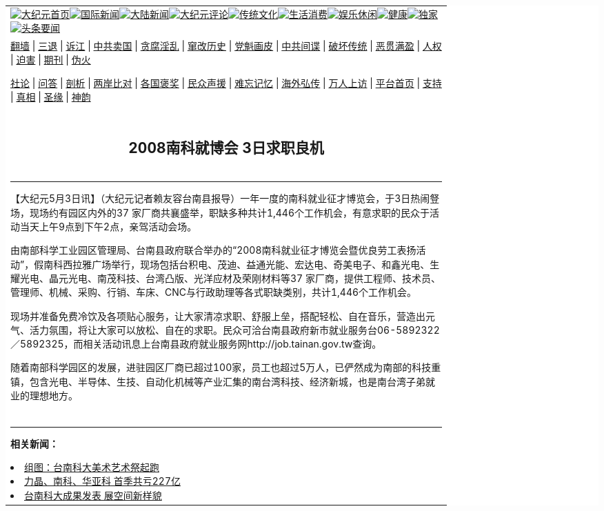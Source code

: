 <a name="1" id="1" target="_blank"></a><span id="1"></span>
<table align=center border="0"><tr><td colspan="2" VALIGN=TOP><a href="https://github.com/yjnkcd3462/djy/blob/master/gb/nf1351518.md#1"><img src="https://raw.githubusercontent.com/yjnkcd3462/www/master/t/djy/1.jpg" title="大纪元首页" alt="大纪元首页"></a><a href="https://github.com/yjnkcd3462/djy/blob/master/gb/n24hr.md#1"><img src="https://raw.githubusercontent.com/yjnkcd3462/www/master/t/djy/3.jpg" title="国际新闻" alt="国际新闻"></a><a href="https://github.com/yjnkcd3462/djy/blob/master/gb/nsc413.md#1"><img src="https://raw.githubusercontent.com/yjnkcd3462/www/master/t/djy/4.jpg" title="大陆新闻" alt="大陆新闻"></a><a href="https://github.com/yjnkcd3462/djy/blob/master/gb/news392.md#1"><img src="https://raw.githubusercontent.com/yjnkcd3462/www/master/t/djy/5.jpg" title="大纪元评论" alt="大纪元评论"></a><a href="https://github.com/yjnkcd3462/djy/blob/master/gb/news2007.md#1"><img src="https://raw.githubusercontent.com/yjnkcd3462/www/master/t/djy/6.jpg" title="传统文化" alt="传统文化"></a><a href="https://github.com/yjnkcd3462/djy/blob/master/gb/news2008.md#1"><img src="https://raw.githubusercontent.com/yjnkcd3462/www/master/t/djy/7.jpg" title="生活消费" alt="生活消费"></a><a href="https://github.com/yjnkcd3462/djy/blob/master/gb/ncyule.md#1"><img src="https://raw.githubusercontent.com/yjnkcd3462/www/master/t/djy/8.jpg" title="娱乐休闲" alt="娱乐休闲"></a><a href="https://github.com/yjnkcd3462/djy/blob/master/gb/nsc1002.md#1"><img src="https://raw.githubusercontent.com/yjnkcd3462/www/master/t/djy/9.jpg" title="健康" alt="健康"></a><a href="https://github.com/yjnkcd3462/djy/blob/master/gb/nf6092.md#1"><img src="https://raw.githubusercontent.com/yjnkcd3462/www/master/t/djy/10a.jpg" title="独家" alt="独家"></a><a href="https://github.com/yjnkcd3462/djy/blob/master/gb/nf4514.md#1"><img src="https://raw.githubusercontent.com/yjnkcd3462/www/master/t/djy/12a.jpg" title="头条要闻" alt="头条要闻"></a></td></tr>
<tr><td colspan="2" VALIGN=TOP><a target="_blank" href="https://github.com/yjnkcd3462/www/blob/master/README.md?zsrh#1">翻墙</a> | <a target="_blank" href="https://github.com/yjnkcd3462/djy/blob/master/gb/nf5657.md#1">三退</a> | <a target="_blank" href="https://github.com/yjnkcd3462/djy/blob/master/gb/nf6124.md#1">诉江</a> | <a target="_blank" href="https://github.com/yjnkcd3462/djy/blob/master/gb/nf1176117.md#1">中共卖国</a> | <a target="_blank" href="https://github.com/yjnkcd3462/djy/blob/master/gb/nf5773.md#1">贪腐淫乱</a> | <a target="_blank" href="https://github.com/yjnkcd3462/djy/blob/master/gb/nf1176115.md#1">窜改历史</a> | <a target="_blank" href="https://github.com/yjnkcd3462/djy/blob/master/gb/nf1176107.md#1">党魁画皮</a> | <a target="_blank" href="https://github.com/yjnkcd3462/djy/blob/master/gb/nf1320400.md#1">中共间谍</a> | <a target="_blank" href="https://github.com/yjnkcd3462/djy/blob/master/gb/nf1176114.md#1">破坏传统</a> | <a target="_blank" href="https://github.com/yjnkcd3462/ntdtv/blob/master/gb/prog447_1.md#1">恶贯满盈</a> | <a target="_blank" href="https://github.com/yjnkcd3462/djy/blob/master/gb/ncid278.md#1">人权</a> | <a target="_blank" href="https://github.com/yjnkcd3462/djy/blob/master/gb/nf1176111.md#1">迫害</a> | <a target="_blank" href="https://gitlab.com/szzdlab/mh-qikan/blob/master/README.md#1">期刊</a> | <a target="_blank" href="https://github.com/yjnkcd3462/djy/blob/master/gb/nf5562.md#1">伪火</a></p><p><a target="_blank" href="https://github.com/yjnkcd3462/djy/blob/master/gb/9p.md#1">社论</a> | <a target="_blank" href="https://github.com/yjnkcd3462/djy/blob/master/gb/nf4378.md#1">问答</a> | <a target="_blank" href="https://github.com/yjnkcd3462/djy/blob/master/gb/nf5792.md#1">剖析</a> | <a target="_blank" href="https://github.com/yjnkcd3462/djy/blob/master/gb/nf5735.md#1">两岸比对</a> | <a target="_blank" href="https://github.com/yjnkcd3462/djy/blob/master/gb/nf6119.md#1">各国褒奖</a> | <a target="_blank" href="https://github.com/yjnkcd3462/djy/blob/master/gb/nf6120.md#1">民众声援</a> | <a target="_blank" href="https://github.com/yjnkcd3462/djy/blob/master/gb/nf1188594.md#1">难忘记忆</a> | <a target="_blank" href="https://github.com/yjnkcd3462/djy/blob/master/gb/nf3180.md#1">海外弘传</a> | <a target="_blank" href="https://github.com/yjnkcd3462/djy/blob/master/gb/nf5410.md#1">万人上访</a> | <a target="_blank" href="https://github.com/yjnkcd3462/www/blob/master/README.md?zsrh#1">平台首页</a> | <a target="_blank" href="https://github.com/yjnkcd3462/djy/blob/master/gb/nf4386.md#1">支持</a> | <a target="_blank" href="https://github.com/yjnkcd3462/djy/blob/master/gb/nf4389.md#1">真相</a> | <a target="_blank" href="https://github.com/yjnkcd3462/djy/blob/master/gb/nf5790.md#1">圣缘</a> | <a target="_blank" href="https://github.com/yjnkcd3462/djy/blob/master/gb/nf4786.md#1">神韵</a></td></tr>
<tr><td VALIGN=TOP width="626"><h2 align=center>2008南科就博会 3日求职良机</h2>

<h6></h6>
<hr>
<p>【大纪元5月3日讯】（大纪元记者赖友容台南县报导）一年一度的<ahref="https://github.com/yjnkcd3462/djy/blob/master/gb/tag/%E5%8D%97%E7%A7%91.md#1">南科</a>就业征才博览会，于3日热闹豋场，现场约有园区内外的37 家厂商共襄盛举，职缺多种共计1,446个工作机会，有意求职的民众于活动当天上午9点到下午2点，亲驾活动会场。</p>
<p>由南部科学工业园区管理局、台南县政府联合举办的“2008<ahref="https://github.com/yjnkcd3462/djy/blob/master/gb/tag/%E5%8D%97%E7%A7%91.md#1">南科</a>就业征才博览会暨优良劳工表扬活动”，假南科西拉雅广场举行，现场包括台积电、茂迪、益通光能、宏达电、奇美电子、和鑫光电、生耀光电、晶元光电、南茂科技、台湾凸版、光洋应材及荣刚材料等37 家厂商，提供工程师、技术员、管理师、机械、采购、行销、车床、CNC与行政助理等各式职缺类别，共计1,446个工作机会。</p>
<p>现场并准备免费冷饮及各项贴心服务，让大家清凉求职、舒服上垒，搭配轻松、自在音乐，营造出元气、活力氛围，将让大家可以放松、自在的求职。民众可洽台南县政府新市就业服务台06-5892322／5892325，而相关活动讯息上台南县政府就业服务网http://job.tainan.gov.tw查询。</p>
<p>随着南部科学园区的发展，进驻园区厂商已超过100家，员工也超过5万人，已俨然成为南部的科技重镇，包含光电、半导体、生技、自动化机械等产业汇集的南台湾科技、经济新城，也是南台湾子弟就业的理想地方。<br /><font color=#ffffff>(http://www.dajiyuan.com)</font></p>

<hr>


<strong>相关新闻：</strong>
<li><a href="https://github.com/yjnkcd3462/djy/blob/master/gb/8/4/8/n2075056.md#1">组图：台南科大美术艺术祭起跑</a></li>
<li><a href="https://github.com/yjnkcd3462/djy/blob/master/gb/8/4/24/n2092783.md#1">力晶、南科、华亚科 首季共亏227亿</a></li>
<li><a href="https://github.com/yjnkcd3462/djy/blob/master/gb/8/4/25/n2094358.md#1">台南科大成果发表 展空间新样貌</a></li>